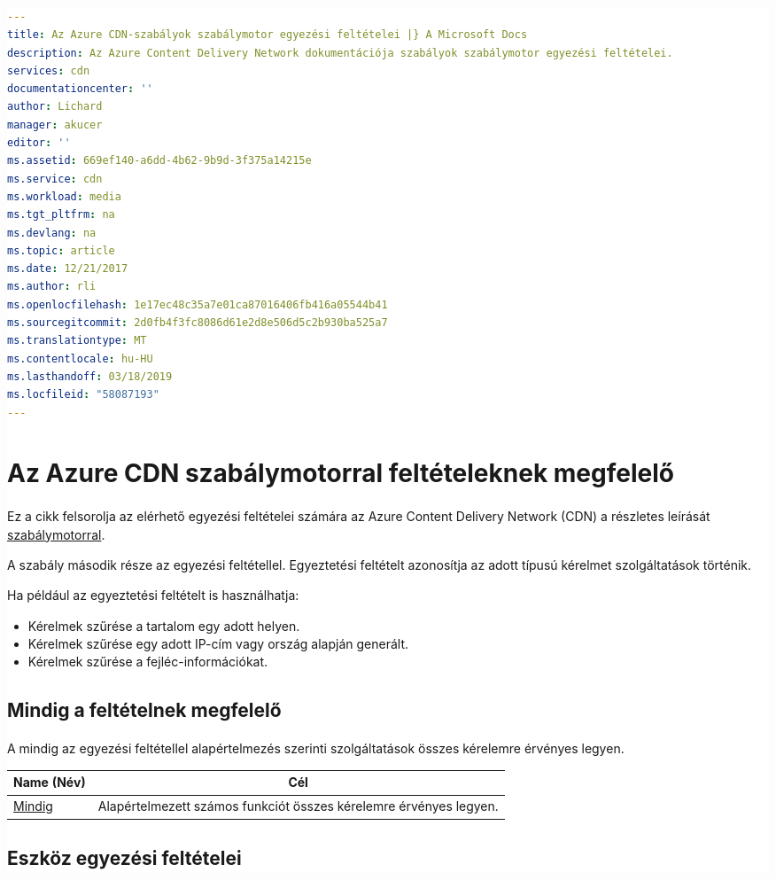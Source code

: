 ```yaml
---
title: Az Azure CDN-szabályok szabálymotor egyezési feltételei |} A Microsoft Docs
description: Az Azure Content Delivery Network dokumentációja szabályok szabálymotor egyezési feltételei.
services: cdn
documentationcenter: ''
author: Lichard
manager: akucer
editor: ''
ms.assetid: 669ef140-a6dd-4b62-9b9d-3f375a14215e
ms.service: cdn
ms.workload: media
ms.tgt_pltfrm: na
ms.devlang: na
ms.topic: article
ms.date: 12/21/2017
ms.author: rli
ms.openlocfilehash: 1e17ec48c35a7e01ca87016406fb416a05544b41
ms.sourcegitcommit: 2d0fb4f3fc8086d61e2d8e506d5c2b930ba525a7
ms.translationtype: MT
ms.contentlocale: hu-HU
ms.lasthandoff: 03/18/2019
ms.locfileid: "58087193"
---
```

# <a name="azure-cdn-rules-engine-match-conditions"></a>Az Azure CDN szabálymotorral feltételeknek megfelelő 
Ez a cikk felsorolja az elérhető egyezési feltételei számára az Azure Content Delivery Network (CDN) a részletes leírását [szabálymotorral](cdn-rules-engine.md).

A szabály második része az egyezési feltétellel. Egyeztetési feltételt azonosítja az adott típusú kérelmet szolgáltatások történik.

Ha például az egyeztetési feltételt is használhatja:
- Kérelmek szűrése a tartalom egy adott helyen.
- Kérelmek szűrése egy adott IP-cím vagy ország alapján generált.
- Kérelmek szűrése a fejléc-információkat.

## <a name="always-match-condition"></a>Mindig a feltételnek megfelelő

A mindig az egyezési feltétellel alapértelmezés szerinti szolgáltatások összes kérelemre érvényes legyen.

Name (Név) | Cél
-----|--------
[Mindig](#always) | Alapértelmezett számos funkciót összes kérelemre érvényes legyen.

## <a name="device-match-condition"></a>Eszköz egyezési feltételei
